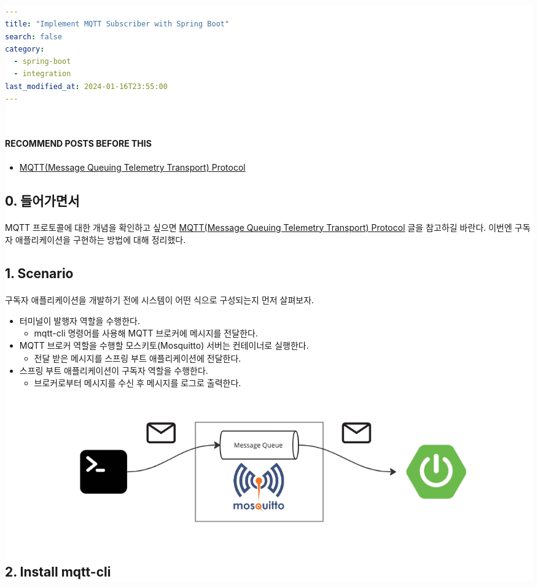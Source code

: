 ```yaml
---
title: "Implement MQTT Subscriber with Spring Boot"
search: false
category:
  - spring-boot
  - integration
last_modified_at: 2024-01-16T23:55:00
---
```


<br/>

#### RECOMMEND POSTS BEFORE THIS

- [MQTT(Message Queuing Telemetry Transport) Protocol][mqtt-protocol-link]

## 0. 들어가면서

MQTT 프로토콜에 대한 개념을 확인하고 싶으면 [MQTT(Message Queuing Telemetry Transport) Protocol][mqtt-protocol-link] 글을 참고하길 바란다. 이번엔 구독자 애플리케이션을 구현하는 방법에 대해 정리했다.

## 1. Scenario

구독자 애플리케이션을 개발하기 전에 시스템이 어떤 식으로 구성되는지 먼저 살펴보자. 

- 터미널이 발행자 역할을 수행한다.
  - mqtt-cli 명령어를 사용해 MQTT 브로커에 메시지를 전달한다.
- MQTT 브로커 역할을 수행할 모스키토(Mosquitto) 서버는 컨테이너로 실행한다.
  - 전달 받은 메시지를 스프링 부트 애플리케이션에 전달한다.
- 스프링 부트 애플리케이션이 구독자 역할을 수행한다.
  - 브로커로부터 메시지를 수신 후 메시지를 로그로 출력한다.

<p align="center">
  <img src="/images/posts/2024/mqtt-subscriber-spring-boot-01.png" width="80%" class="image__border">
</p>

## 2. Install mqtt-cli 


[mqtt-protocol-link]: https://junhyunny.github.io/information/mqtt-protocol/